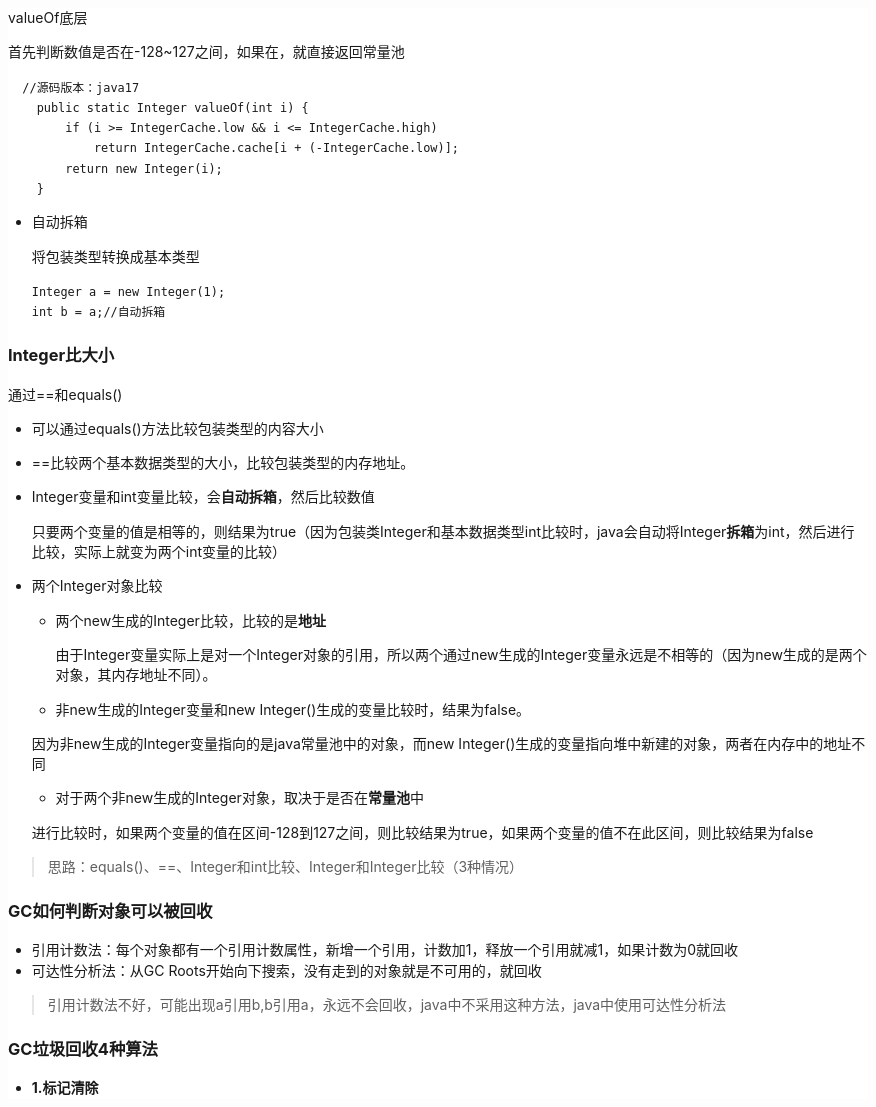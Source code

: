   valueOf底层

  首先判断数值是否在-128~127之间，如果在，就直接返回常量池

  ```
  	//源码版本：java17
      public static Integer valueOf(int i) {
          if (i >= IntegerCache.low && i <= IntegerCache.high)
              return IntegerCache.cache[i + (-IntegerCache.low)];
          return new Integer(i);
      }
  ```

- 自动拆箱

  将包装类型转换成基本类型

  ```
  Integer a = new Integer(1);
  int b = a;//自动拆箱
  ```

  

### Integer比大小

通过==和equals()

- 可以通过equals()方法比较包装类型的内容大小
- ==比较两个基本数据类型的大小，比较包装类型的内存地址。

- Integer变量和int变量比较，会**自动拆箱**，然后比较数值

  只要两个变量的值是相等的，则结果为true（因为包装类Integer和基本数据类型int比较时，java会自动将Integer**拆箱**为int，然后进行比较，实际上就变为两个int变量的比较）

- 两个Integer对象比较

  - 两个new生成的Integer比较，比较的是**地址**

    由于Integer变量实际上是对一个Integer对象的引用，所以两个通过new生成的Integer变量永远是不相等的（因为new生成的是两个对象，其内存地址不同）。

  -  非new生成的Integer变量和new Integer()生成的变量比较时，结果为false。

    因为非new生成的Integer变量指向的是java常量池中的对象，而new Integer()生成的变量指向堆中新建的对象，两者在内存中的地址不同

  -  对于两个非new生成的Integer对象，取决于是否在**常量池**中

    进行比较时，如果两个变量的值在区间-128到127之间，则比较结果为true，如果两个变量的值不在此区间，则比较结果为false

> 思路：equals()、==、Integer和int比较、Integer和Integer比较（3种情况）

### GC如何判断对象可以被回收

- 引用计数法：每个对象都有一个引用计数属性，新增一个引用，计数加1，释放一个引用就减1，如果计数为0就回收
- 可达性分析法：从GC Roots开始向下搜索，没有走到的对象就是不可用的，就回收

> 引用计数法不好，可能出现a引用b,b引用a，永远不会回收，java中不采用这种方法，java中使用可达性分析法

### GC垃圾回收4种算法

- **1.标记清除**
